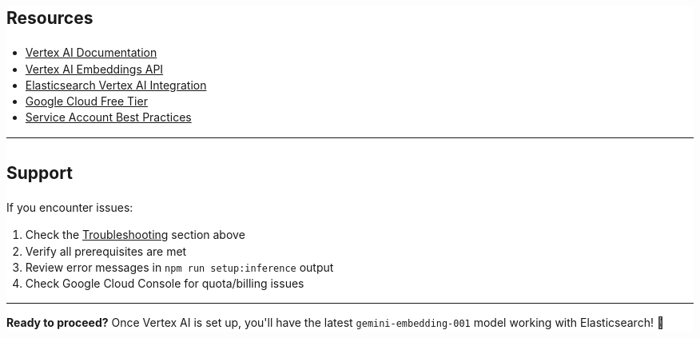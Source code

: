 
## Resources

- [Vertex AI Documentation](https://cloud.google.com/vertex-ai/docs)
- [Vertex AI Embeddings API](https://cloud.google.com/vertex-ai/generative-ai/docs/embeddings/get-text-embeddings)
- [Elasticsearch Vertex AI Integration](https://www.elastic.co/guide/en/elasticsearch/reference/current/infer-service-google-vertex-ai.html)
- [Google Cloud Free Tier](https://cloud.google.com/free)
- [Service Account Best Practices](https://cloud.google.com/iam/docs/best-practices-service-accounts)

---

## Support

If you encounter issues:

1. Check the [Troubleshooting](#troubleshooting) section above
2. Verify all prerequisites are met
3. Review error messages in `npm run setup:inference` output
4. Check Google Cloud Console for quota/billing issues

---

**Ready to proceed?** Once Vertex AI is set up, you'll have the latest `gemini-embedding-001` model working with Elasticsearch! 🚀